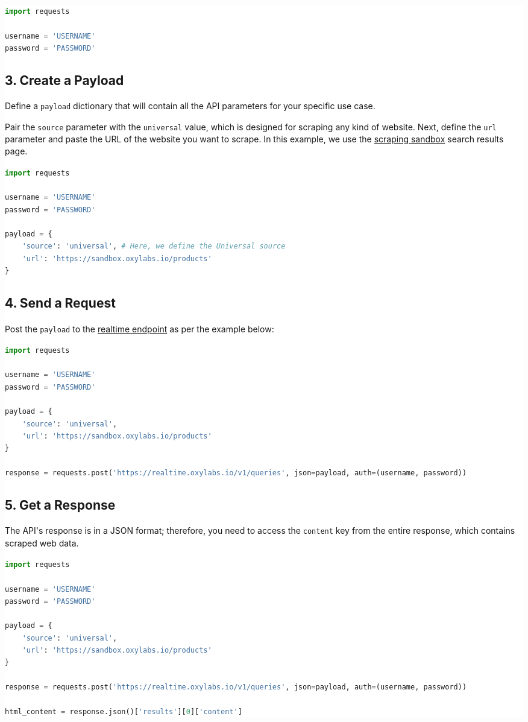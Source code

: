 ```python
import requests

username = 'USERNAME'
password = 'PASSWORD'
```

## 3. Create a Payload
Define a `payload` dictionary that will contain all the API parameters for your specific use case.

Pair the `source` parameter with the `universal` value, which is designed for scraping any kind of website. Next, define the `url` parameter and paste the URL of the website you want to scrape. In this example, we use the [scraping sandbox](https://sandbox.oxylabs.io/products) search results page.

```python
import requests

username = 'USERNAME'
password = 'PASSWORD'

payload = {
    'source': 'universal', # Here, we define the Universal source
    'url': 'https://sandbox.oxylabs.io/products'
}
```

## 4. Send a Request
Post the `payload` to the [realtime endpoint](https://developers.oxylabs.io/scraper-apis/getting-started/integration-methods/realtime) as per the example below:

```python
import requests

username = 'USERNAME'
password = 'PASSWORD'

payload = {
    'source': 'universal',
    'url': 'https://sandbox.oxylabs.io/products'
}

response = requests.post('https://realtime.oxylabs.io/v1/queries', json=payload, auth=(username, password))
```

## 5. Get a Response
The API's response is in a JSON format; therefore, you need to access the `content` key from the entire response, which contains scraped web data.

```python
import requests

username = 'USERNAME'
password = 'PASSWORD'

payload = {
    'source': 'universal',
    'url': 'https://sandbox.oxylabs.io/products'
}

response = requests.post('https://realtime.oxylabs.io/v1/queries', json=payload, auth=(username, password))

html_content = response.json()['results'][0]['content']
```